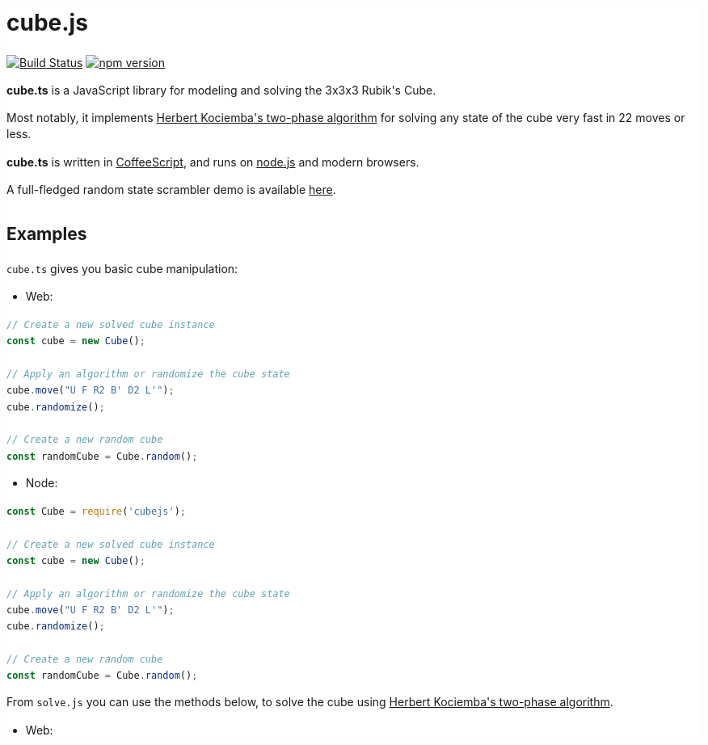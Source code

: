 # cube.js

[![Build Status]()]()
[![npm version]()]()

**cube.ts** is a JavaScript library for modeling and solving the 3x3x3 Rubik's Cube.

Most notably, it implements [Herbert Kociemba's two-phase algorithm](http://kociemba.org/cube.htm) for solving any state of the
cube very fast in 22 moves or less.

**cube.ts** is written in [CoffeeScript](http://coffeescript.org/), and runs on [node.js](http://nodejs.org/) and modern browsers.

A full-fledged random state scrambler demo is available [here](http://ldez.github.io/cube.ts/).

## Examples

`cube.ts` gives you basic cube manipulation:

- Web:

```javascript
// Create a new solved cube instance
const cube = new Cube();

// Apply an algorithm or randomize the cube state
cube.move("U F R2 B' D2 L'");
cube.randomize();

// Create a new random cube
const randomCube = Cube.random();
```

- Node:

```javascript
const Cube = require('cubejs');

// Create a new solved cube instance
const cube = new Cube();

// Apply an algorithm or randomize the cube state
cube.move("U F R2 B' D2 L'");
cube.randomize();

// Create a new random cube
const randomCube = Cube.random();
```

From `solve.js` you can use the methods below, to solve the cube using [Herbert Kociemba's two-phase algorithm](http://kociemba.org/cube.htm).

- Web:
